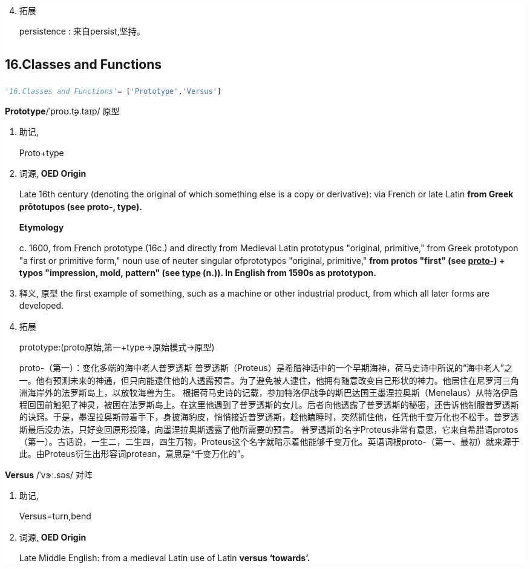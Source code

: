 4. 拓展

   persistence : 来自persist,坚持。


## 16.Classes and Functions

```python
'16.Classes and Functions'= ['Prototype','Versus']
```

 **Prototype**/ˈproʊ.t̬ə.taɪp/ 原型

1. 助记,

   Proto+type

2. 词源,
   **OED Origin**

   Late 16th century (denoting the original of which something else is a copy or derivative): via French or late Latin **from Greek prōtotupos (see proto-, type).**

   **Etymology**

   c. 1600, from French prototype (16c.) and directly from Medieval Latin prototypus "original, primitive," from Greek prototypon "a first or primitive form," noun use of neuter singular ofprototypos "original, primitive," **from protos "first" (see [proto-](https://www.etymonline.com/word/proto-?ref=etymonline_crossreference)) + typos "impression, mold, pattern" (see [type](https://www.etymonline.com/word/type?ref=etymonline_crossreference) (n.)). In English from 1590s as prototypon.**

3. 释义,
   原型 the first example of something, such as a machine or other industrial product, from which all later forms are developed.

4. 拓展

   prototype:(proto原始,第一+type→原始模式→原型)

   proto-（第一）：变化多端的海中老人普罗透斯
   普罗透斯（Proteus）是希腊神话中的一个早期海神，荷马史诗中所说的“海中老人”之一。他有预测未来的神通，但只向能逮住他的人透露预言。为了避免被人逮住，他拥有随意改变自己形状的神力。他居住在尼罗河三角洲海岸外的法罗斯岛上，以放牧海兽为生。
   根据荷马史诗的记载，参加特洛伊战争的斯巴达国王墨涅拉奥斯（Menelaus）从特洛伊启程回国前触犯了神灵，被困在法罗斯岛上。在这里他遇到了普罗透斯的女儿。后者向他透露了普罗透斯的秘密，还告诉他制服普罗透斯的诀窍。于是，墨涅拉奥斯带着手下，身披海豹皮，悄悄接近普罗透斯，趁他瞌睡时，突然抓住他，任凭他千变万化也不松手。普罗透斯最后没办法，只好变回原形投降，向墨涅拉奥斯透露了他所需要的预言。
   普罗透斯的名字Proteus非常有意思，它来自希腊语protos（第一）。古话说，一生二，二生四，四生万物，Proteus这个名字就暗示着他能够千变万化。英语词根proto-（第一、最初）就来源于此。由Proteus衍生出形容词protean，意思是“千变万化的”。




**Versus** /ˈvɝː.səs/ 对阵

1. 助记,

   Versus=turn,bend

2. 词源,
   **OED Origin**

   Late Middle English: from a medieval Latin use of Latin **versus ‘towards’.**
